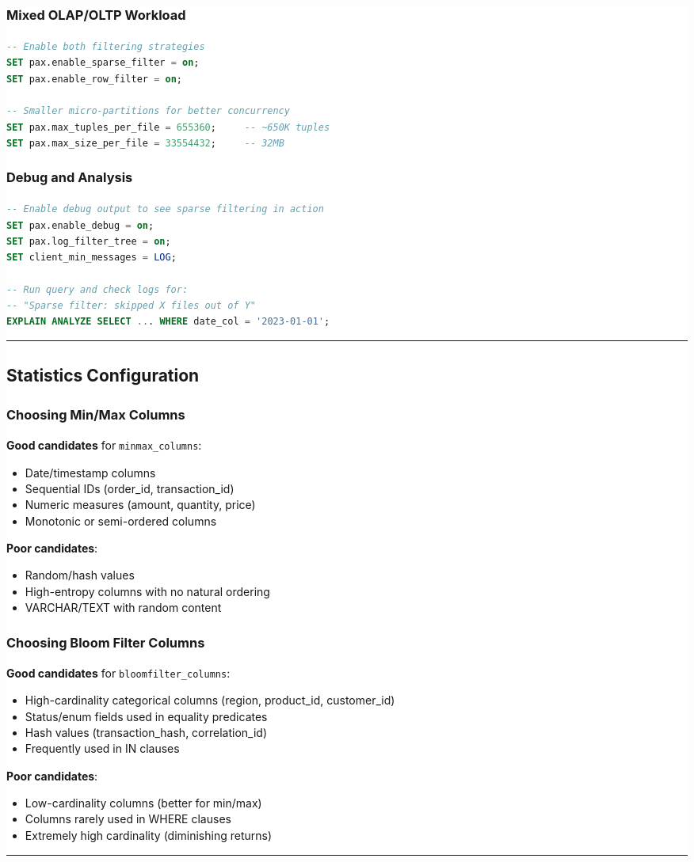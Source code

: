 ### Mixed OLAP/OLTP Workload

```sql
-- Enable both filtering strategies
SET pax.enable_sparse_filter = on;
SET pax.enable_row_filter = on;

-- Smaller micro-partitions for better concurrency
SET pax.max_tuples_per_file = 655360;     -- ~650K tuples
SET pax.max_size_per_file = 33554432;     -- 32MB
```

### Debug and Analysis

```sql
-- Enable debug output to see sparse filtering in action
SET pax.enable_debug = on;
SET pax.log_filter_tree = on;
SET client_min_messages = LOG;

-- Run query and check logs for:
-- "Sparse filter: skipped X files out of Y"
EXPLAIN ANALYZE SELECT ... WHERE date_col = '2023-01-01';
```

---

## Statistics Configuration

### Choosing Min/Max Columns

**Good candidates** for `minmax_columns`:
- Date/timestamp columns
- Sequential IDs (order_id, transaction_id)
- Numeric measures (amount, quantity, price)
- Monotonic or semi-ordered columns

**Poor candidates**:
- Random/hash values
- High-entropy columns with no natural ordering
- VARCHAR/TEXT with random content

### Choosing Bloom Filter Columns

**Good candidates** for `bloomfilter_columns`:
- High-cardinality categorical columns (region, product_id, customer_id)
- Status/enum fields used in equality predicates
- Hash values (transaction_hash, correlation_id)
- Frequently used in IN clauses

**Poor candidates**:
- Low-cardinality columns (better for min/max)
- Columns rarely used in WHERE clauses
- Extremely high cardinality (diminishing returns)

---
